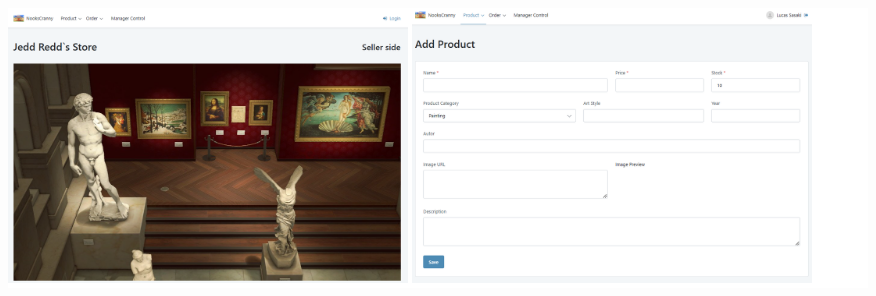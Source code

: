 <img src="Mobile_API_Outsystems/Pictures_Mobile_API/Screenshot2025-02-10115022.png" alt="Homepage Screenshot" width="400">
<img src="Mobile_API_Outsystems/Pictures_Mobile_API/Screenshot2025-02-10115044.png" alt="Add Product Screenshot" width="400">